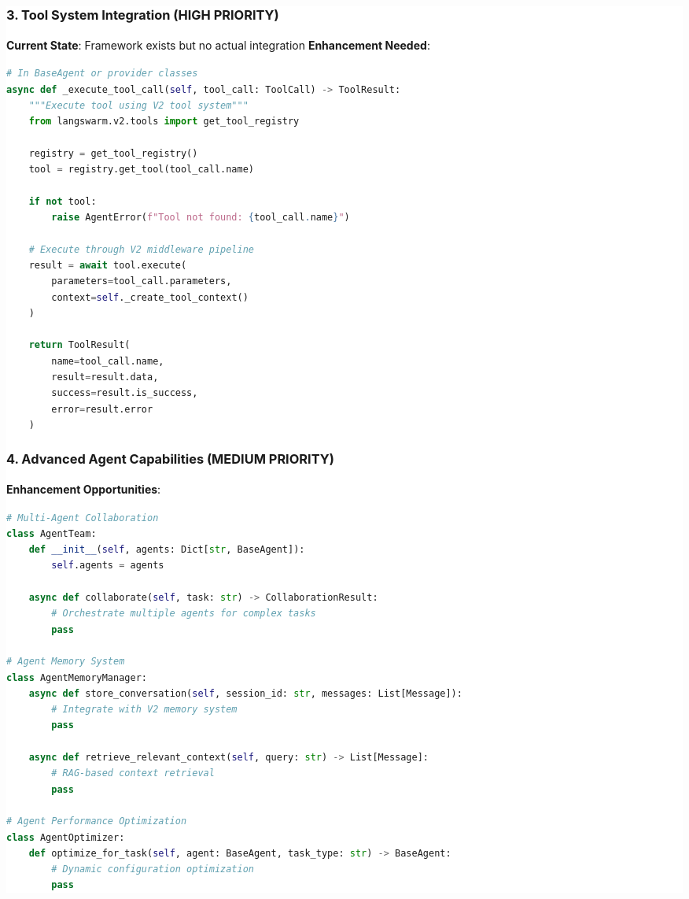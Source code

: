 ### 3. **Tool System Integration** (HIGH PRIORITY)

**Current State**: Framework exists but no actual integration
**Enhancement Needed**:
```python
# In BaseAgent or provider classes
async def _execute_tool_call(self, tool_call: ToolCall) -> ToolResult:
    """Execute tool using V2 tool system"""
    from langswarm.v2.tools import get_tool_registry
    
    registry = get_tool_registry()
    tool = registry.get_tool(tool_call.name)
    
    if not tool:
        raise AgentError(f"Tool not found: {tool_call.name}")
    
    # Execute through V2 middleware pipeline
    result = await tool.execute(
        parameters=tool_call.parameters,
        context=self._create_tool_context()
    )
    
    return ToolResult(
        name=tool_call.name,
        result=result.data,
        success=result.is_success,
        error=result.error
    )
```

### 4. **Advanced Agent Capabilities** (MEDIUM PRIORITY)

**Enhancement Opportunities**:
```python
# Multi-Agent Collaboration
class AgentTeam:
    def __init__(self, agents: Dict[str, BaseAgent]):
        self.agents = agents
    
    async def collaborate(self, task: str) -> CollaborationResult:
        # Orchestrate multiple agents for complex tasks
        pass

# Agent Memory System
class AgentMemoryManager:
    async def store_conversation(self, session_id: str, messages: List[Message]):
        # Integrate with V2 memory system
        pass
    
    async def retrieve_relevant_context(self, query: str) -> List[Message]:
        # RAG-based context retrieval
        pass

# Agent Performance Optimization
class AgentOptimizer:
    def optimize_for_task(self, agent: BaseAgent, task_type: str) -> BaseAgent:
        # Dynamic configuration optimization
        pass
```
